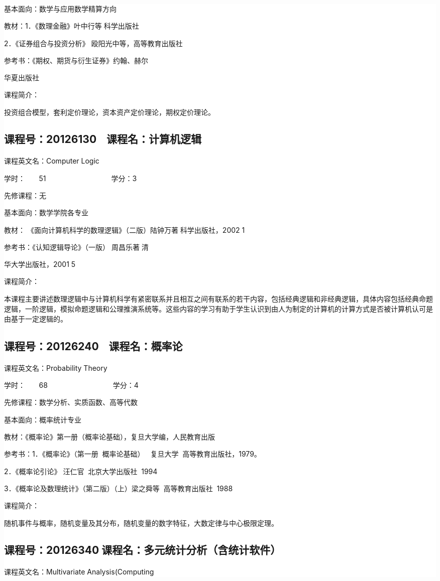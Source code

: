 基本面向：数学与应用数学精算方向

教材：1．《数理金融》叶中行等 科学出版社

2．《证券组合与投资分析》 殴阳光中等，高等教育出版社

参考书：《期权、期货与衍生证券》约翰、赫尔

华夏出版社

课程简介：

投资组合模型，套利定价理论，资本资产定价理论，期权定价理论。

## 课程号：20126130    课程名：计算机逻辑

课程英文名：Computer Logic

学时：       51                                 学分：3

先修课程：无

基本面向：数学学院各专业

教材： 《面向计算机科学的数理逻辑》（二版）陆钟万著 科学出版社，2002 1

参考书：《认知逻辑导论》（一版） 周昌乐著 清

华大学出版社，2001 5

课程简介：

本课程主要讲述数理逻辑中与计算机科学有紧密联系并且相互之间有联系的若干内容，包括经典逻辑和非经典逻辑，具体内容包括经典命题逻辑，一阶逻辑，模拟命题逻辑和公理推演系统等。这些内容的学习有助于学生认识到由人为制定的计算机的计算方式是否被计算机认可是由基于一定逻辑的。

## 课程号：20126240    课程名：概率论

课程英文名：Probability Theory

学时：       68                                 学分：4

先修课程：数学分析、实质函数、高等代数

基本面向：概率统计专业

教材：《概率论》第一册（概率论基础），复旦大学编，人民教育出版

参考书：1．《概率论》（第一册  概率论基础）   复旦大学  高等教育出版社，1979。

2．《概率论引论》 汪仁官  北京大学出版社  1994

3．《概率论及数理统计》（第二版）（上）梁之舜等  高等教育出版社  1988

课程简介：

随机事件与概率，随机变量及其分布，随机变量的数字特征，大数定律与中心极限定理。

## 课程号：20126340 课程名：多元统计分析（含统计软件）

课程英文名：Multivariate Analysis(Computing

